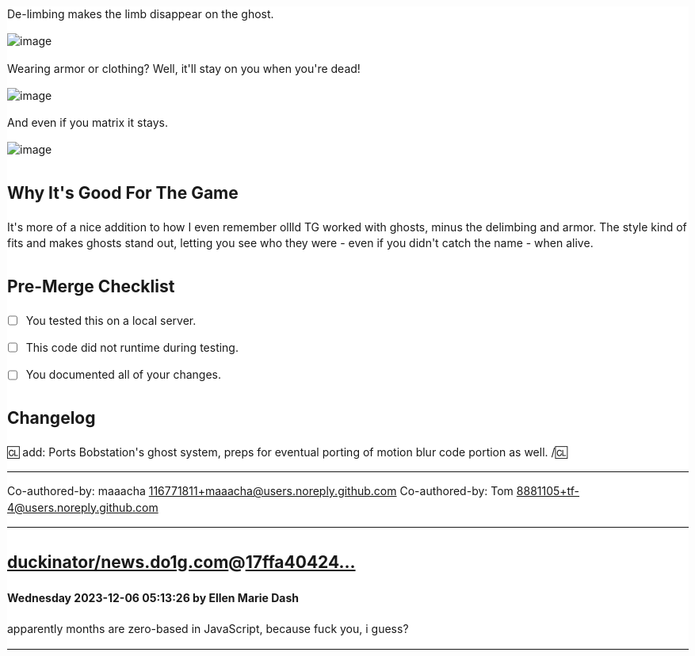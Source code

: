 De-limbing makes the limb disappear on the ghost.

![image](https://github.com/f13babylon/f13babylon/assets/47883419/3b4c7ca3-5761-4159-aedd-e64ae4fc2aa7)

Wearing armor or clothing? Well, it'll stay on you when you're dead!

![image](https://github.com/f13babylon/f13babylon/assets/47883419/bfae701f-5931-4038-b52b-1a429e286882)

And even if you matrix it stays.

![image](https://github.com/f13babylon/f13babylon/assets/47883419/10e63ba4-e6a1-4e15-90da-a1ca82c50535)

## Why It's Good For The Game

It's more of a nice addition to how I even remember ollld TG worked with
ghosts, minus the delimbing and armor. The style kind of fits and makes
ghosts stand out, letting you see who they were - even if you didn't
catch the name - when alive.

## Pre-Merge Checklist

- [ ] You tested this on a local server.
- [ ] This code did not runtime during testing.
- [ ] You documented all of your changes.



## Changelog





:cl:
add: Ports Bobstation's ghost system, preps for eventual porting of
motion blur code portion as well.
/:cl:




---------

Co-authored-by: maaacha <116771811+maaacha@users.noreply.github.com>
Co-authored-by: Tom <8881105+tf-4@users.noreply.github.com>

---
## [duckinator/news.do1g.com](https://github.com/duckinator/news.do1g.com)@[17ffa40424...](https://github.com/duckinator/news.do1g.com/commit/17ffa40424112bbf35098c971b6dab87d17716ba)
#### Wednesday 2023-12-06 05:13:26 by Ellen Marie Dash

apparently months are zero-based in JavaScript, because fuck you, i guess?

---